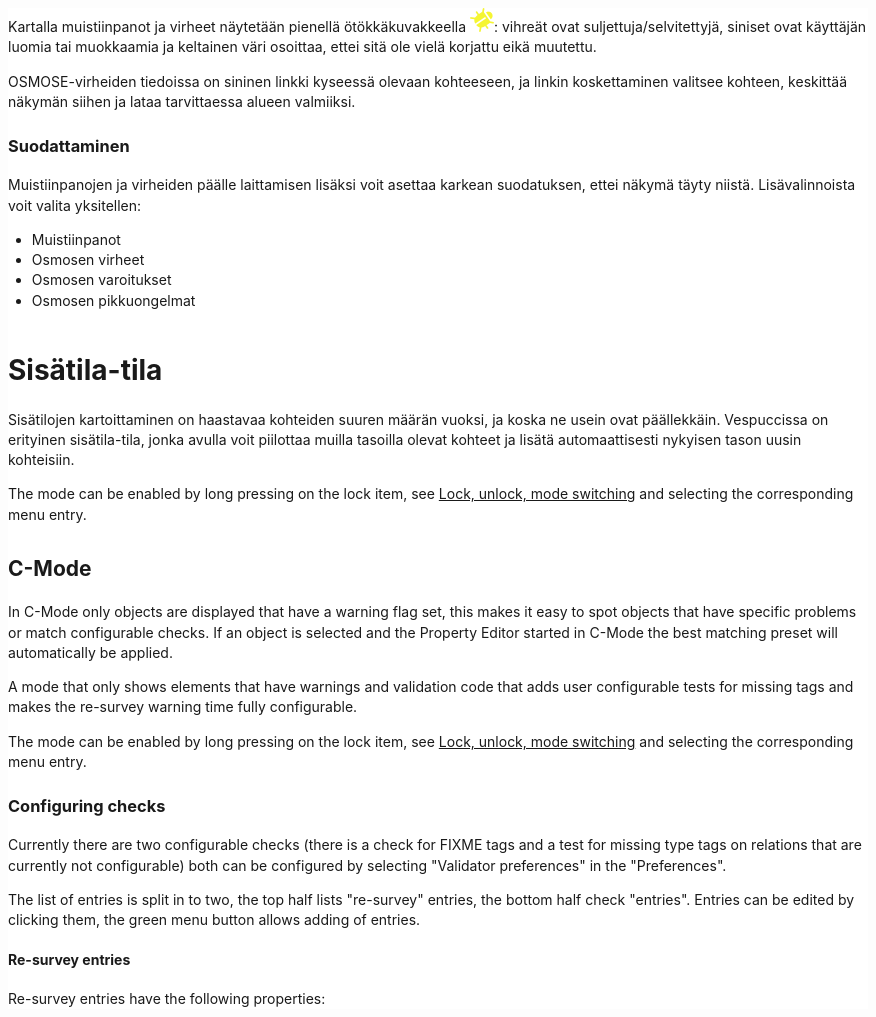 Kartalla muistiinpanot ja virheet näytetään pienellä ötökkäkuvakkeella ![Bug](../images/bug_open.png): vihreät ovat suljettuja/selvitettyjä, siniset ovat käyttäjän luomia tai muokkaamia ja keltainen väri osoittaa, ettei sitä ole vielä korjattu eikä muutettu. 

OSMOSE-virheiden tiedoissa on sininen linkki kyseessä olevaan kohteeseen, ja linkin koskettaminen valitsee kohteen, keskittää näkymän siihen ja lataa tarvittaessa alueen valmiiksi. 

### Suodattaminen

Muistiinpanojen ja virheiden päälle laittamisen lisäksi voit asettaa karkean suodatuksen, ettei näkymä täyty niistä. Lisävalinnoista voit valita yksitellen:

* Muistiinpanot
* Osmosen virheet
* Osmosen varoitukset
* Osmosen pikkuongelmat

<a id="indoor"></a>

# Sisätila-tila

Sisätilojen kartoittaminen on haastavaa kohteiden suuren määrän vuoksi, ja koska ne usein ovat päällekkäin. Vespuccissa on erityinen sisätila-tila, jonka avulla voit piilottaa muilla tasoilla olevat kohteet ja lisätä automaattisesti nykyisen tason uusin kohteisiin.

The mode can be enabled by long pressing on the lock item, see [Lock, unlock, mode switching](#lock) and selecting the corresponding menu entry.

<a id="c-mode"></a>

## C-Mode

In C-Mode only objects are displayed that have a warning flag set, this makes it easy to spot objects that have specific problems or match configurable checks. If an object is selected and the Property Editor started in C-Mode the best matching preset will automatically be applied.

A mode that only shows elements that have warnings and validation code that adds user configurable tests for missing tags and makes the re-survey warning time fully configurable. 

The mode can be enabled by long pressing on the lock item, see [Lock, unlock, mode switching](#lock) and selecting the corresponding menu entry.

### Configuring checks

Currently there are two configurable checks (there is a check for FIXME tags and a test for missing type tags on relations that are currently not configurable) both can be configured by selecting "Validator preferences" in the "Preferences". 

The list of entries is split in to two, the top half lists "re-survey" entries, the bottom half check "entries". Entries can be edited by clicking them, the green menu button allows adding of entries.

#### Re-survey entries

Re-survey entries have the following properties:
